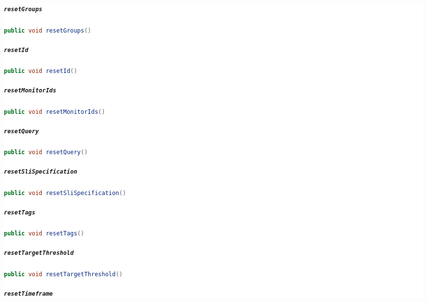 ##### `resetGroups` <a name="resetGroups" id="@cdktf/provider-datadog.serviceLevelObjective.ServiceLevelObjective.resetGroups"></a>

```java
public void resetGroups()
```

##### `resetId` <a name="resetId" id="@cdktf/provider-datadog.serviceLevelObjective.ServiceLevelObjective.resetId"></a>

```java
public void resetId()
```

##### `resetMonitorIds` <a name="resetMonitorIds" id="@cdktf/provider-datadog.serviceLevelObjective.ServiceLevelObjective.resetMonitorIds"></a>

```java
public void resetMonitorIds()
```

##### `resetQuery` <a name="resetQuery" id="@cdktf/provider-datadog.serviceLevelObjective.ServiceLevelObjective.resetQuery"></a>

```java
public void resetQuery()
```

##### `resetSliSpecification` <a name="resetSliSpecification" id="@cdktf/provider-datadog.serviceLevelObjective.ServiceLevelObjective.resetSliSpecification"></a>

```java
public void resetSliSpecification()
```

##### `resetTags` <a name="resetTags" id="@cdktf/provider-datadog.serviceLevelObjective.ServiceLevelObjective.resetTags"></a>

```java
public void resetTags()
```

##### `resetTargetThreshold` <a name="resetTargetThreshold" id="@cdktf/provider-datadog.serviceLevelObjective.ServiceLevelObjective.resetTargetThreshold"></a>

```java
public void resetTargetThreshold()
```

##### `resetTimeframe` <a name="resetTimeframe" id="@cdktf/provider-datadog.serviceLevelObjective.ServiceLevelObjective.resetTimeframe"></a>
